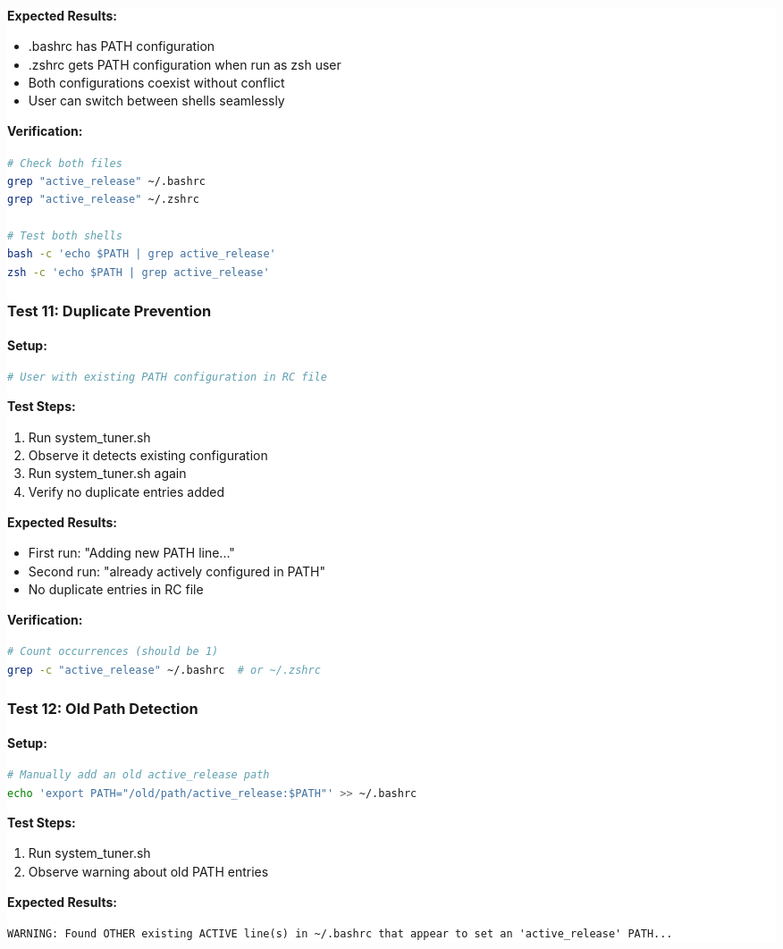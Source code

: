**Expected Results:**
- .bashrc has PATH configuration
- .zshrc gets PATH configuration when run as zsh user
- Both configurations coexist without conflict
- User can switch between shells seamlessly

**Verification:**
```bash
# Check both files
grep "active_release" ~/.bashrc
grep "active_release" ~/.zshrc

# Test both shells
bash -c 'echo $PATH | grep active_release'
zsh -c 'echo $PATH | grep active_release'
```

### Test 11: Duplicate Prevention

**Setup:**
```bash
# User with existing PATH configuration in RC file
```

**Test Steps:**
1. Run system_tuner.sh
2. Observe it detects existing configuration
3. Run system_tuner.sh again
4. Verify no duplicate entries added

**Expected Results:**
- First run: "Adding new PATH line..."
- Second run: "already actively configured in PATH"
- No duplicate entries in RC file

**Verification:**
```bash
# Count occurrences (should be 1)
grep -c "active_release" ~/.bashrc  # or ~/.zshrc
```

### Test 12: Old Path Detection

**Setup:**
```bash
# Manually add an old active_release path
echo 'export PATH="/old/path/active_release:$PATH"' >> ~/.bashrc
```

**Test Steps:**
1. Run system_tuner.sh
2. Observe warning about old PATH entries

**Expected Results:**
```
WARNING: Found OTHER existing ACTIVE line(s) in ~/.bashrc that appear to set an 'active_release' PATH...
```
